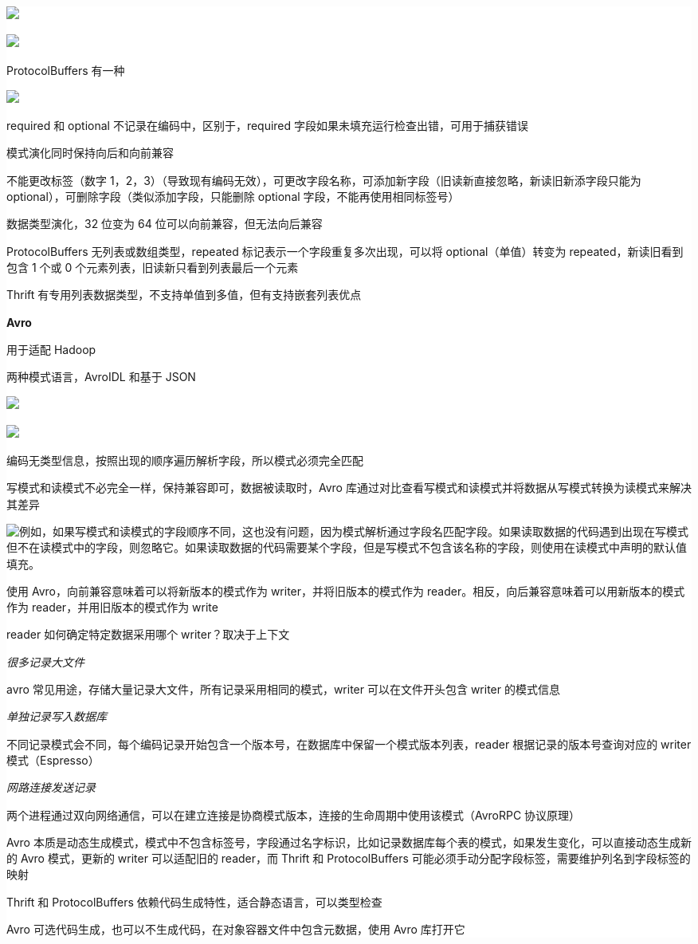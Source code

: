 ![](image-2.png)

![](image-5.png)

ProtocolBuffers 有一种

![](image-14.png)

required 和 optional 不记录在编码中，区别于，required 字段如果未填充运行检查出错，可用于捕获错误

模式演化同时保持向后和向前兼容

不能更改标签（数字 1，2，3）（导致现有编码无效），可更改字段名称，可添加新字段（旧读新直接忽略，新读旧新添字段只能为 optional），可删除字段（类似添加字段，只能删除 optional 字段，不能再使用相同标签号）

数据类型演化，32 位变为 64 位可以向前兼容，但无法向后兼容

ProtocolBuffers 无列表或数组类型，repeated 标记表示一个字段重复多次出现，可以将 optional（单值）转变为 repeated，新读旧看到包含 1 个或 0 个元素列表，旧读新只看到列表最后一个元素

Thrift 有专用列表数据类型，不支持单值到多值，但有支持嵌套列表优点

**Avro**

用于适配 Hadoop

两种模式语言，AvroIDL 和基于 JSON

![](image-1.png)

![](image.png)

编码无类型信息，按照出现的顺序遍历解析字段，所以模式必须完全匹配

写模式和读模式不必完全一样，保持兼容即可，数据被读取时，Avro 库通过对比查看写模式和读模式并将数据从写模式转换为读模式来解决其差异

![例如，如果写模式和读模式的字段顺序不同，这也没有问题，因为模式解析通过字段名匹配字段。如果读取数据的代码遇到出现在写模式但不在读模式中的字段，则忽略它。如果读取数据的代码需要某个字段，但是写模式不包含该名称的字段，则使用在读模式中声明的默认值填充。](image-28.png)

使用 Avro，向前兼容意味着可以将新版本的模式作为 writer，并将旧版本的模式作为 reader。相反，向后兼容意味着可以用新版本的模式作为 reader，并用旧版本的模式作为 write

reader 如何确定特定数据采用哪个 writer？取决于上下文

*很多记录大文件*

avro 常见用途，存储大量记录大文件，所有记录采用相同的模式，writer 可以在文件开头包含 writer 的模式信息

*单独记录写入数据库*

不同记录模式会不同，每个编码记录开始包含一个版本号，在数据库中保留一个模式版本列表，reader 根据记录的版本号查询对应的 writer 模式（Espresso）

*网路连接发送记录*

两个进程通过双向网络通信，可以在建立连接是协商模式版本，连接的生命周期中使用该模式（AvroRPC 协议原理）

Avro 本质是动态生成模式，模式中不包含标签号，字段通过名字标识，比如记录数据库每个表的模式，如果发生变化，可以直接动态生成新的 Avro 模式，更新的 writer 可以适配旧的 reader，而 Thrift 和 ProtocolBuffers 可能必须手动分配字段标签，需要维护列名到字段标签的映射

Thrift 和 ProtocolBuffers 依赖代码生成特性，适合静态语言，可以类型检查

Avro 可选代码生成，也可以不生成代码，在对象容器文件中包含元数据，使用 Avro 库打开它
